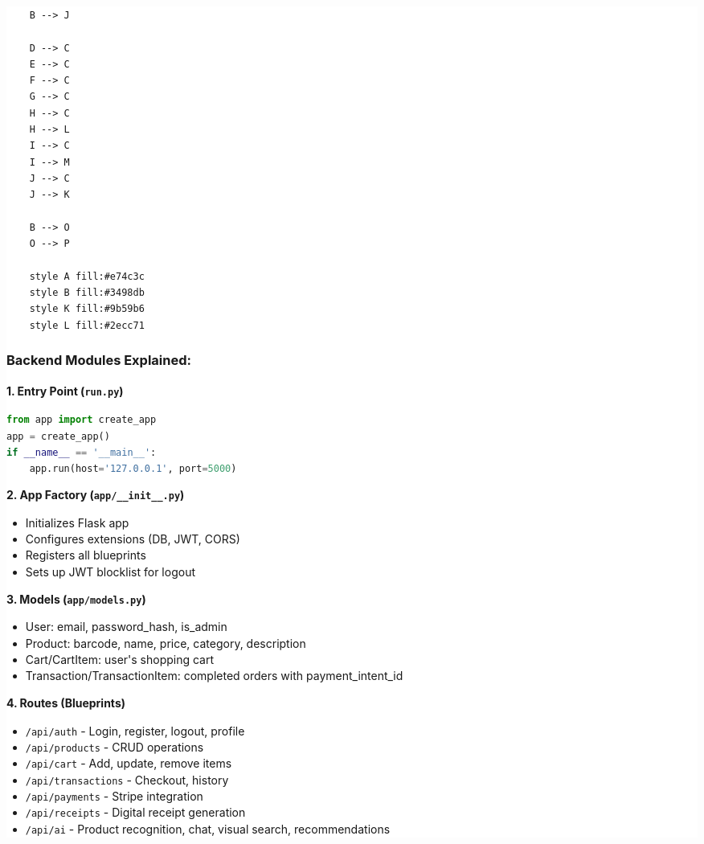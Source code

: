 ```mermaid
    B --> J

    D --> C
    E --> C
    F --> C
    G --> C
    H --> C
    H --> L
    I --> C
    I --> M
    J --> C
    J --> K

    B --> O
    O --> P

    style A fill:#e74c3c
    style B fill:#3498db
    style K fill:#9b59b6
    style L fill:#2ecc71
```

### Backend Modules Explained:

**1. Entry Point (`run.py`)**
```python
from app import create_app
app = create_app()
if __name__ == '__main__':
    app.run(host='127.0.0.1', port=5000)
```

**2. App Factory (`app/__init__.py`)**
- Initializes Flask app
- Configures extensions (DB, JWT, CORS)
- Registers all blueprints
- Sets up JWT blocklist for logout

**3. Models (`app/models.py`)**
- User: email, password_hash, is_admin
- Product: barcode, name, price, category, description
- Cart/CartItem: user's shopping cart
- Transaction/TransactionItem: completed orders with payment_intent_id

**4. Routes (Blueprints)**
- `/api/auth` - Login, register, logout, profile
- `/api/products` - CRUD operations
- `/api/cart` - Add, update, remove items
- `/api/transactions` - Checkout, history
- `/api/payments` - Stripe integration
- `/api/receipts` - Digital receipt generation
- `/api/ai` - Product recognition, chat, visual search, recommendations
